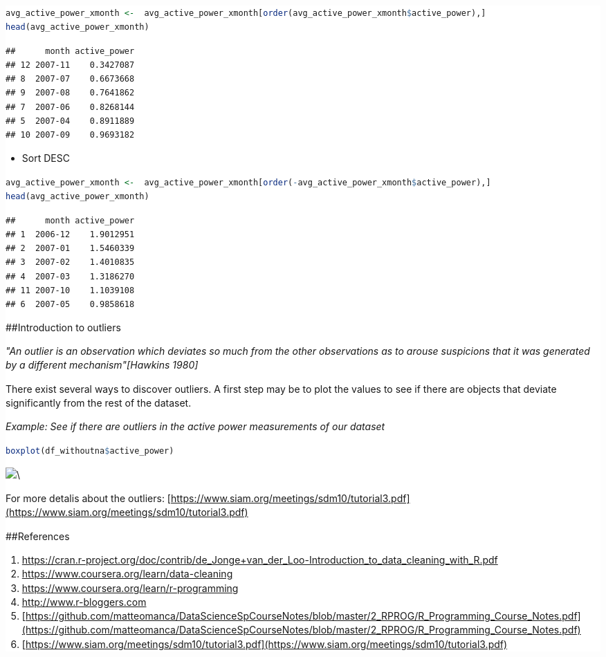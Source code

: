 ```r
avg_active_power_xmonth <-  avg_active_power_xmonth[order(avg_active_power_xmonth$active_power),]
head(avg_active_power_xmonth)
```

```
##      month active_power
## 12 2007-11    0.3427087
## 8  2007-07    0.6673668
## 9  2007-08    0.7641862
## 7  2007-06    0.8268144
## 5  2007-04    0.8911889
## 10 2007-09    0.9693182
```

- Sort DESC

```r
avg_active_power_xmonth <-  avg_active_power_xmonth[order(-avg_active_power_xmonth$active_power),]
head(avg_active_power_xmonth)
```

```
##      month active_power
## 1  2006-12    1.9012951
## 2  2007-01    1.5460339
## 3  2007-02    1.4010835
## 4  2007-03    1.3186270
## 11 2007-10    1.1039108
## 6  2007-05    0.9858618
```

##Introduction to outliers

*"An outlier is an observation which deviates so much from the other observations as to arouse suspicions that it was generated by a different mechanism"[Hawkins 1980]*

There exist several ways to discover outliers. 
A first step may be to plot the values to see if there are objects that deviate significantly from the rest of the dataset. 

*Example: See if there are outliers in the active power measurements of our dataset*

```r
boxplot(df_withoutna$active_power)
```

![](data_prep_clean_no_slides_files/figure-html/unnamed-chunk-30-1.png)\

For more detalis about the outliers:
[https://www.siam.org/meetings/sdm10/tutorial3.pdf](https://www.siam.org/meetings/sdm10/tutorial3.pdf)




##References

1. https://cran.r-project.org/doc/contrib/de_Jonge+van_der_Loo-Introduction_to_data_cleaning_with_R.pdf
2. https://www.coursera.org/learn/data-cleaning
3. https://www.coursera.org/learn/r-programming
4. http://www.r-bloggers.com
5. [https://github.com/matteomanca/DataScienceSpCourseNotes/blob/master/2_RPROG/R_Programming_Course_Notes.pdf](https://github.com/matteomanca/DataScienceSpCourseNotes/blob/master/2_RPROG/R_Programming_Course_Notes.pdf)
6. [https://www.siam.org/meetings/sdm10/tutorial3.pdf](https://www.siam.org/meetings/sdm10/tutorial3.pdf)
